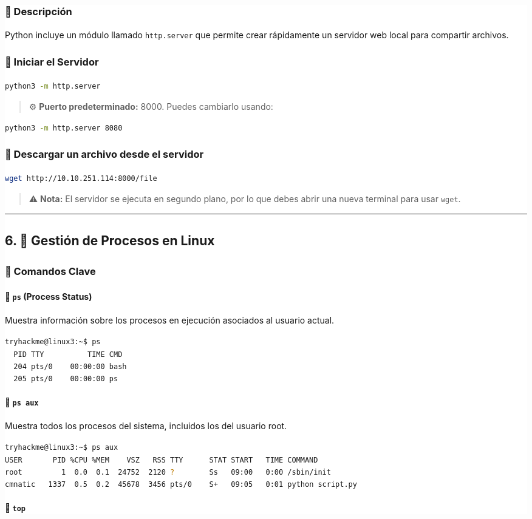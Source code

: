 ### 🔹 Descripción

Python incluye un módulo llamado `http.server` que permite crear rápidamente un servidor web local para compartir archivos.

### 🔹 Iniciar el Servidor

```bash
python3 -m http.server
```

> ⚙️ **Puerto predeterminado:** 8000. Puedes cambiarlo usando:

```bash
python3 -m http.server 8080
```

### 🔹 Descargar un archivo desde el servidor

```bash
wget http://10.10.251.114:8000/file
```

> ⚠️ **Nota:** El servidor se ejecuta en segundo plano, por lo que debes abrir una nueva terminal para usar `wget`.

---

## 6. 🔄 **Gestión de Procesos en Linux**

### 🔹 Comandos Clave

#### 🔸 `ps` (Process Status)

Muestra información sobre los procesos en ejecución asociados al usuario actual.

```bash
tryhackme@linux3:~$ ps
  PID TTY          TIME CMD
  204 pts/0    00:00:00 bash
  205 pts/0    00:00:00 ps
```

#### 🔸 `ps aux`

Muestra todos los procesos del sistema, incluidos los del usuario root.

```bash
tryhackme@linux3:~$ ps aux
USER       PID %CPU %MEM    VSZ   RSS TTY      STAT START   TIME COMMAND
root         1  0.0  0.1  24752  2120 ?        Ss   09:00   0:00 /sbin/init
cmnatic   1337  0.5  0.2  45678  3456 pts/0    S+   09:05   0:01 python script.py
```

#### 🔸 `top`
